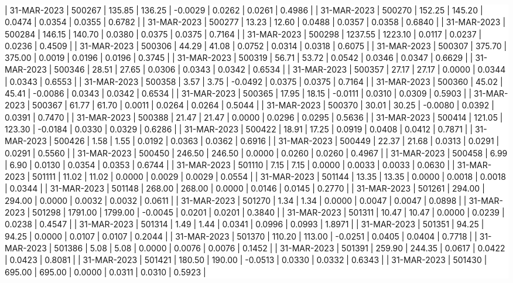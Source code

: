 | 31-MAR-2023 | 500267 | 135.85 | 136.25 | -0.0029 | 0.0262 | 0.0261 | 0.4986 |
| 31-MAR-2023 | 500270 | 152.25 | 145.20 | 0.0474 | 0.0354 | 0.0355 | 0.6782 |
| 31-MAR-2023 | 500277 | 13.23 | 12.60 | 0.0488 | 0.0357 | 0.0358 | 0.6840 |
| 31-MAR-2023 | 500284 | 146.15 | 140.70 | 0.0380 | 0.0375 | 0.0375 | 0.7164 |
| 31-MAR-2023 | 500298 | 1237.55 | 1223.10 | 0.0117 | 0.0237 | 0.0236 | 0.4509 |
| 31-MAR-2023 | 500306 | 44.29 | 41.08 | 0.0752 | 0.0314 | 0.0318 | 0.6075 |
| 31-MAR-2023 | 500307 | 375.70 | 375.00 | 0.0019 | 0.0196 | 0.0196 | 0.3745 |
| 31-MAR-2023 | 500319 | 56.71 | 53.72 | 0.0542 | 0.0346 | 0.0347 | 0.6629 |
| 31-MAR-2023 | 500346 | 28.51 | 27.65 | 0.0306 | 0.0343 | 0.0342 | 0.6534 |
| 31-MAR-2023 | 500357 | 27.17 | 27.17 | 0.0000 | 0.0344 | 0.0343 | 0.6553 |
| 31-MAR-2023 | 500358 | 3.57 | 3.75 | -0.0492 | 0.0375 | 0.0375 | 0.7164 |
| 31-MAR-2023 | 500360 | 45.02 | 45.41 | -0.0086 | 0.0343 | 0.0342 | 0.6534 |
| 31-MAR-2023 | 500365 | 17.95 | 18.15 | -0.0111 | 0.0310 | 0.0309 | 0.5903 |
| 31-MAR-2023 | 500367 | 61.77 | 61.70 | 0.0011 | 0.0264 | 0.0264 | 0.5044 |
| 31-MAR-2023 | 500370 | 30.01 | 30.25 | -0.0080 | 0.0392 | 0.0391 | 0.7470 |
| 31-MAR-2023 | 500388 | 21.47 | 21.47 | 0.0000 | 0.0296 | 0.0295 | 0.5636 |
| 31-MAR-2023 | 500414 | 121.05 | 123.30 | -0.0184 | 0.0330 | 0.0329 | 0.6286 |
| 31-MAR-2023 | 500422 | 18.91 | 17.25 | 0.0919 | 0.0408 | 0.0412 | 0.7871 |
| 31-MAR-2023 | 500426 | 1.58 | 1.55 | 0.0192 | 0.0363 | 0.0362 | 0.6916 |
| 31-MAR-2023 | 500449 | 22.37 | 21.68 | 0.0313 | 0.0291 | 0.0291 | 0.5560 |
| 31-MAR-2023 | 500450 | 246.50 | 246.50 | 0.0000 | 0.0260 | 0.0260 | 0.4967 |
| 31-MAR-2023 | 500458 | 6.99 | 6.90 | 0.0130 | 0.0354 | 0.0353 | 0.6744 |
| 31-MAR-2023 | 501110 | 7.15 | 7.15 | 0.0000 | 0.0033 | 0.0033 | 0.0630 |
| 31-MAR-2023 | 501111 | 11.02 | 11.02 | 0.0000 | 0.0029 | 0.0029 | 0.0554 |
| 31-MAR-2023 | 501144 | 13.35 | 13.35 | 0.0000 | 0.0018 | 0.0018 | 0.0344 |
| 31-MAR-2023 | 501148 | 268.00 | 268.00 | 0.0000 | 0.0146 | 0.0145 | 0.2770 |
| 31-MAR-2023 | 501261 | 294.00 | 294.00 | 0.0000 | 0.0032 | 0.0032 | 0.0611 |
| 31-MAR-2023 | 501270 | 1.34 | 1.34 | 0.0000 | 0.0047 | 0.0047 | 0.0898 |
| 31-MAR-2023 | 501298 | 1791.00 | 1799.00 | -0.0045 | 0.0201 | 0.0201 | 0.3840 |
| 31-MAR-2023 | 501311 | 10.47 | 10.47 | 0.0000 | 0.0239 | 0.0238 | 0.4547 |
| 31-MAR-2023 | 501314 | 1.49 | 1.44 | 0.0341 | 0.0996 | 0.0993 | 1.8971 |
| 31-MAR-2023 | 501351 | 94.25 | 94.25 | 0.0000 | 0.0107 | 0.0107 | 0.2044 |
| 31-MAR-2023 | 501370 | 110.20 | 113.00 | -0.0251 | 0.0405 | 0.0404 | 0.7718 |
| 31-MAR-2023 | 501386 | 5.08 | 5.08 | 0.0000 | 0.0076 | 0.0076 | 0.1452 |
| 31-MAR-2023 | 501391 | 259.90 | 244.35 | 0.0617 | 0.0422 | 0.0423 | 0.8081 |
| 31-MAR-2023 | 501421 | 180.50 | 190.00 | -0.0513 | 0.0330 | 0.0332 | 0.6343 |
| 31-MAR-2023 | 501430 | 695.00 | 695.00 | 0.0000 | 0.0311 | 0.0310 | 0.5923 |
